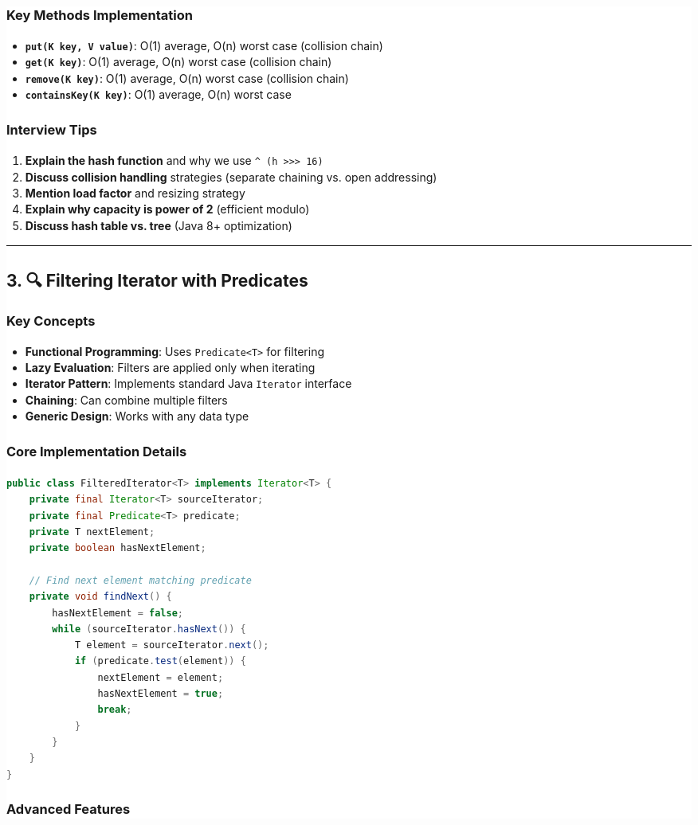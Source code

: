 ### **Key Methods Implementation**

- **`put(K key, V value)`**: O(1) average, O(n) worst case (collision chain)
- **`get(K key)`**: O(1) average, O(n) worst case (collision chain)
- **`remove(K key)`**: O(1) average, O(n) worst case (collision chain)
- **`containsKey(K key)`**: O(1) average, O(n) worst case

### **Interview Tips**

1. **Explain the hash function** and why we use `^ (h >>> 16)`
2. **Discuss collision handling** strategies (separate chaining vs. open addressing)
3. **Mention load factor** and resizing strategy
4. **Explain why capacity is power of 2** (efficient modulo)
5. **Discuss hash table vs. tree** (Java 8+ optimization)

---

## **3. 🔍 Filtering Iterator with Predicates**

### **Key Concepts**

- **Functional Programming**: Uses `Predicate<T>` for filtering
- **Lazy Evaluation**: Filters are applied only when iterating
- **Iterator Pattern**: Implements standard Java `Iterator` interface
- **Chaining**: Can combine multiple filters
- **Generic Design**: Works with any data type

### **Core Implementation Details**

```java
public class FilteredIterator<T> implements Iterator<T> {
    private final Iterator<T> sourceIterator;
    private final Predicate<T> predicate;
    private T nextElement;
    private boolean hasNextElement;
    
    // Find next element matching predicate
    private void findNext() {
        hasNextElement = false;
        while (sourceIterator.hasNext()) {
            T element = sourceIterator.next();
            if (predicate.test(element)) {
                nextElement = element;
                hasNextElement = true;
                break;
            }
        }
    }
}
```

### **Advanced Features**

